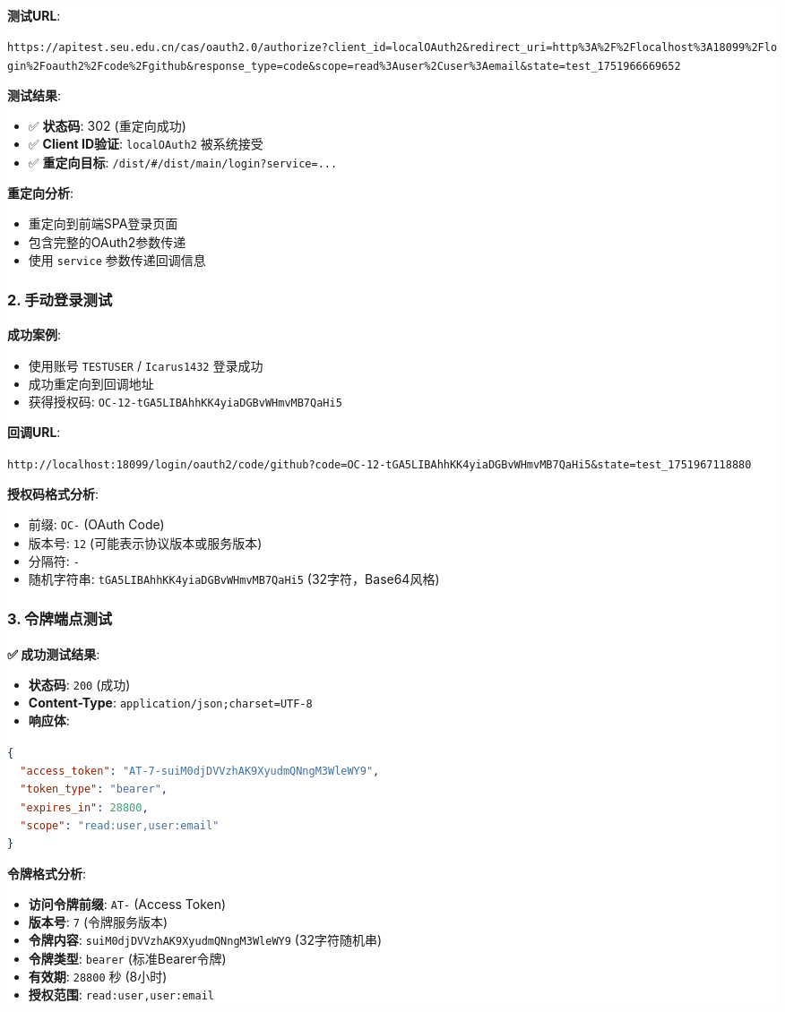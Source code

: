 **测试URL**:
```
https://apitest.seu.edu.cn/cas/oauth2.0/authorize?client_id=localOAuth2&redirect_uri=http%3A%2F%2Flocalhost%3A18099%2Flogin%2Foauth2%2Fcode%2Fgithub&response_type=code&scope=read%3Auser%2Cuser%3Aemail&state=test_1751966669652
```

**测试结果**:
- ✅ **状态码**: 302 (重定向成功)
- ✅ **Client ID验证**: `localOAuth2` 被系统接受
- ✅ **重定向目标**: `/dist/#/dist/main/login?service=...`

**重定向分析**:
- 重定向到前端SPA登录页面
- 包含完整的OAuth2参数传递
- 使用 `service` 参数传递回调信息

### 2. 手动登录测试

**成功案例**:
- 使用账号 `TESTUSER` / `Icarus1432` 登录成功
- 成功重定向到回调地址
- 获得授权码: `OC-12-tGA5LIBAhhKK4yiaDGBvWHmvMB7QaHi5`

**回调URL**:
```
http://localhost:18099/login/oauth2/code/github?code=OC-12-tGA5LIBAhhKK4yiaDGBvWHmvMB7QaHi5&state=test_1751967118880
```

**授权码格式分析**:
- 前缀: `OC-` (OAuth Code)
- 版本号: `12` (可能表示协议版本或服务版本)
- 分隔符: `-`
- 随机字符串: `tGA5LIBAhhKK4yiaDGBvWHmvMB7QaHi5` (32字符，Base64风格)

### 3. 令牌端点测试

**✅ 成功测试结果**:
- **状态码**: `200` (成功)
- **Content-Type**: `application/json;charset=UTF-8`
- **响应体**:
```json
{
  "access_token": "AT-7-suiM0djDVVzhAK9XyudmQNngM3WleWY9",
  "token_type": "bearer",
  "expires_in": 28800,
  "scope": "read:user,user:email"
}
```

**令牌格式分析**:
- **访问令牌前缀**: `AT-` (Access Token)
- **版本号**: `7` (令牌服务版本)
- **令牌内容**: `suiM0djDVVzhAK9XyudmQNngM3WleWY9` (32字符随机串)
- **令牌类型**: `bearer` (标准Bearer令牌)
- **有效期**: `28800` 秒 (8小时)
- **授权范围**: `read:user,user:email`
